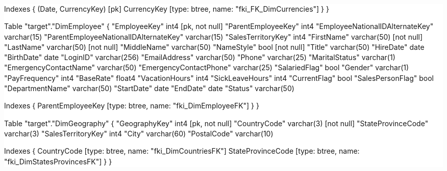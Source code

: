 Indexes {
  (Date, CurrencyKey) [pk]
  CurrencyKey [type: btree, name: "fki_FK_DimCurrencies"]
}
}

Table "target"."DimEmployee" {
  "EmployeeKey" int4 [pk, not null]
  "ParentEmployeeKey" int4
  "EmployeeNationalIDAlternateKey" varchar(15)
  "ParentEmployeeNationalIDAlternateKey" varchar(15)
  "SalesTerritoryKey" int4
  "FirstName" varchar(50) [not null]
  "LastName" varchar(50) [not null]
  "MiddleName" varchar(50)
  "NameStyle" bool [not null]
  "Title" varchar(50)
  "HireDate" date
  "BirthDate" date
  "LoginID" varchar(256)
  "EmailAddress" varchar(50)
  "Phone" varchar(25)
  "MaritalStatus" varchar(1)
  "EmergencyContactName" varchar(50)
  "EmergencyContactPhone" varchar(25)
  "SalariedFlag" bool
  "Gender" varchar(1)
  "PayFrequency" int4
  "BaseRate" float4
  "VacationHours" int4
  "SickLeaveHours" int4
  "CurrentFlag" bool
  "SalesPersonFlag" bool
  "DepartmentName" varchar(50)
  "StartDate" date
  "EndDate" date
  "Status" varchar(50)

Indexes {
  ParentEmployeeKey [type: btree, name: "fki_DimEmployeeFK"]
}
}

Table "target"."DimGeography" {
  "GeographyKey" int4 [pk, not null]
  "CountryCode" varchar(3) [not null]
  "StateProvinceCode" varchar(3)
  "SalesTerritoryKey" int4
  "City" varchar(60)
  "PostalCode" varchar(10)

Indexes {
  CountryCode [type: btree, name: "fki_DimCountriesFK"]
  StateProvinceCode [type: btree, name: "fki_DimStatesProvincesFK"]
}
}
